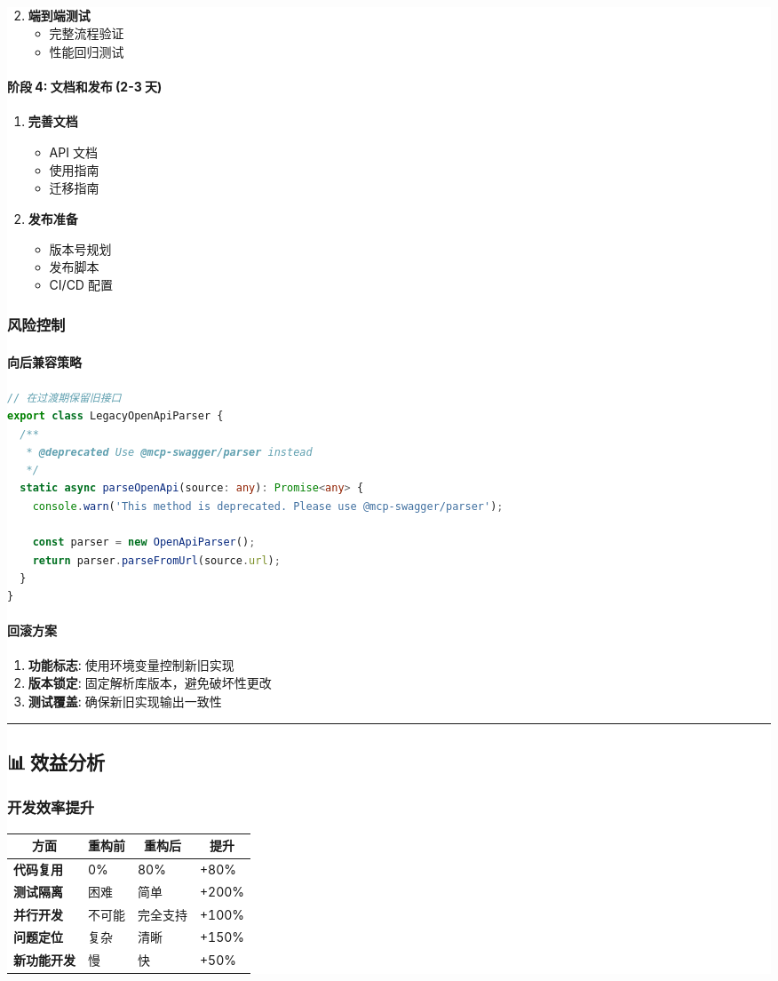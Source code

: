 2. **端到端测试**
   - 完整流程验证
   - 性能回归测试

#### 阶段 4: 文档和发布 (2-3 天)
1. **完善文档**
   - API 文档
   - 使用指南
   - 迁移指南

2. **发布准备**
   - 版本号规划
   - 发布脚本
   - CI/CD 配置

### 风险控制

#### 向后兼容策略
```typescript
// 在过渡期保留旧接口
export class LegacyOpenApiParser {
  /**
   * @deprecated Use @mcp-swagger/parser instead
   */
  static async parseOpenApi(source: any): Promise<any> {
    console.warn('This method is deprecated. Please use @mcp-swagger/parser');
    
    const parser = new OpenApiParser();
    return parser.parseFromUrl(source.url);
  }
}
```

#### 回滚方案
1. **功能标志**: 使用环境变量控制新旧实现
2. **版本锁定**: 固定解析库版本，避免破坏性更改
3. **测试覆盖**: 确保新旧实现输出一致性

---

## 📊 效益分析

### 开发效率提升

| 方面 | 重构前 | 重构后 | 提升 |
|------|--------|--------|------|
| **代码复用** | 0% | 80% | +80% |
| **测试隔离** | 困难 | 简单 | +200% |
| **并行开发** | 不可能 | 完全支持 | +100% |
| **问题定位** | 复杂 | 清晰 | +150% |
| **新功能开发** | 慢 | 快 | +50% |
